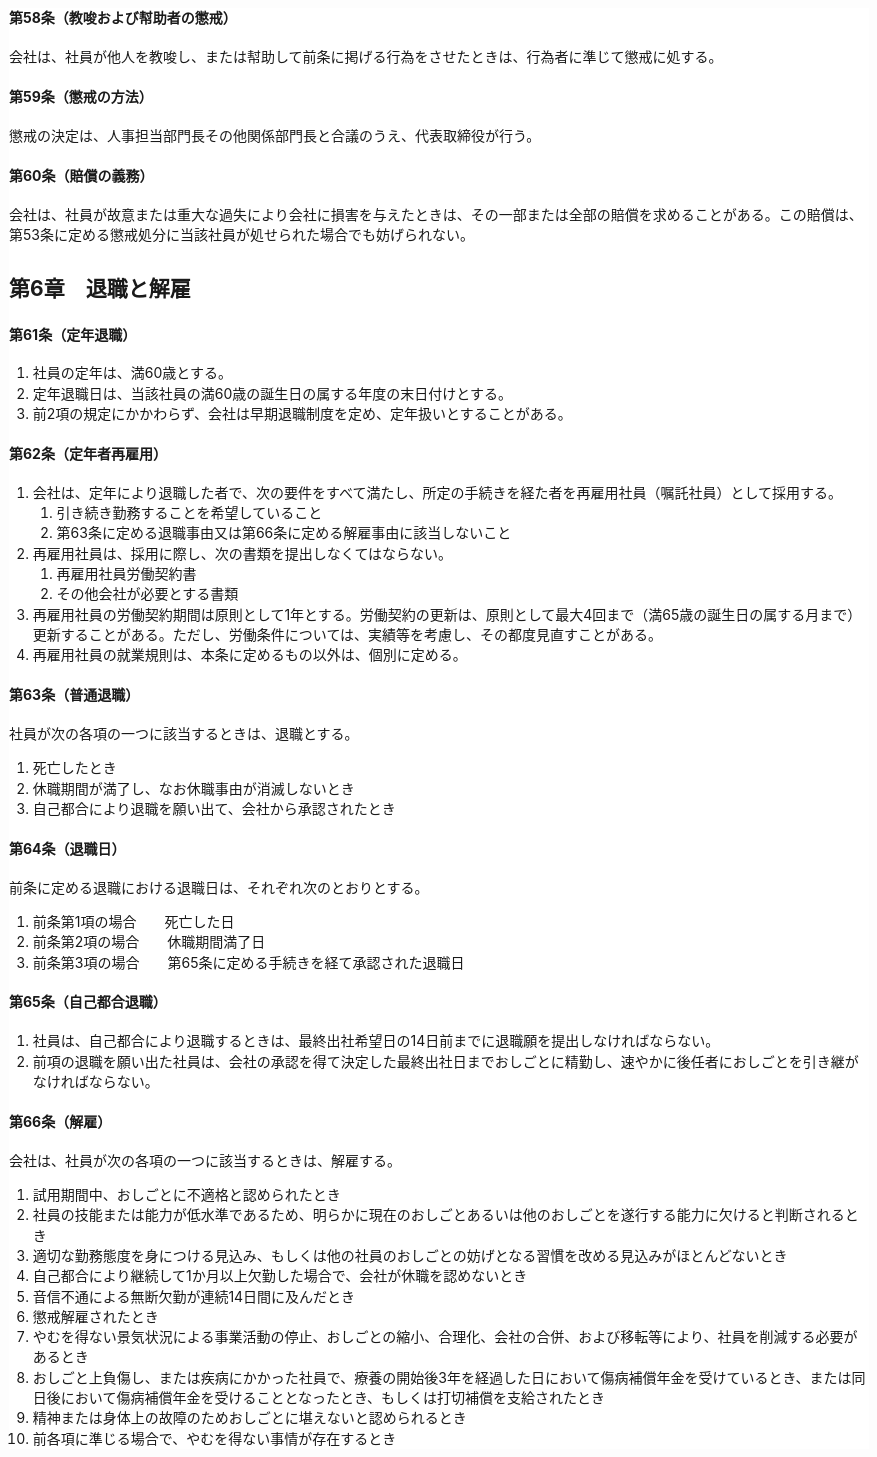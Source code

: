 #### 第58条（教唆および幇助者の懲戒）
会社は、社員が他人を教唆し、または幇助して前条に掲げる行為をさせたときは、行為者に準じて懲戒に処する。

#### 第59条（懲戒の方法）
懲戒の決定は、人事担当部門長その他関係部門長と合議のうえ、代表取締役が行う。

#### 第60条（賠償の義務）
会社は、社員が故意または重大な過失により会社に損害を与えたときは、その一部または全部の賠償を求めることがある。この賠償は、第53条に定める懲戒処分に当該社員が処せられた場合でも妨げられない。

## 第6章　退職と解雇
#### 第61条（定年退職）
1. 社員の定年は、満60歳とする。
1. 定年退職日は、当該社員の満60歳の誕生日の属する年度の末日付けとする。
1. 前2項の規定にかかわらず、会社は早期退職制度を定め、定年扱いとすることがある。

#### 第62条（定年者再雇用）
1. 会社は、定年により退職した者で、次の要件をすべて満たし、所定の手続きを経た者を再雇用社員（嘱託社員）として採用する。
	1. 引き続き勤務することを希望していること
	1. 第63条に定める退職事由又は第66条に定める解雇事由に該当しないこと
1. 再雇用社員は、採用に際し、次の書類を提出しなくてはならない。
	1. 再雇用社員労働契約書
	1. その他会社が必要とする書類
1. 再雇用社員の労働契約期間は原則として1年とする。労働契約の更新は、原則として最大4回まで（満65歳の誕生日の属する月まで）更新することがある。ただし、労働条件については、実績等を考慮し、その都度見直すことがある。
1. 再雇用社員の就業規則は、本条に定めるもの以外は、個別に定める。

#### 第63条（普通退職）
社員が次の各項の一つに該当するときは、退職とする。

1. 死亡したとき
1. 休職期間が満了し、なお休職事由が消滅しないとき
1. 自己都合により退職を願い出て、会社から承認されたとき

#### 第64条（退職日）
前条に定める退職における退職日は、それぞれ次のとおりとする。

1. 前条第1項の場合　　死亡した日
1. 前条第2項の場合　　休職期間満了日
1. 前条第3項の場合　　第65条に定める手続きを経て承認された退職日

#### 第65条（自己都合退職）
1. 社員は、自己都合により退職するときは、最終出社希望日の14日前までに退職願を提出しなければならない。
1. 前項の退職を願い出た社員は、会社の承認を得て決定した最終出社日までおしごとに精勤し、速やかに後任者におしごとを引き継がなければならない。

#### 第66条（解雇）
会社は、社員が次の各項の一つに該当するときは、解雇する。

1. 試用期間中、おしごとに不適格と認められたとき
1. 社員の技能または能力が低水準であるため、明らかに現在のおしごとあるいは他のおしごとを遂行する能力に欠けると判断されるとき
1. 適切な勤務態度を身につける見込み、もしくは他の社員のおしごとの妨げとなる習慣を改める見込みがほとんどないとき
1. 自己都合により継続して1か月以上欠勤した場合で、会社が休職を認めないとき
1. 音信不通による無断欠勤が連続14日間に及んだとき
1. 懲戒解雇されたとき
1. やむを得ない景気状況による事業活動の停止、おしごとの縮小、合理化、会社の合併、および移転等により、社員を削減する必要があるとき
1. おしごと上負傷し、または疾病にかかった社員で、療養の開始後3年を経過した日において傷病補償年金を受けているとき、または同日後において傷病補償年金を受けることとなったとき、もしくは打切補償を支給されたとき
1. 精神または身体上の故障のためおしごとに堪えないと認められるとき
1. 前各項に準じる場合で、やむを得ない事情が存在するとき
